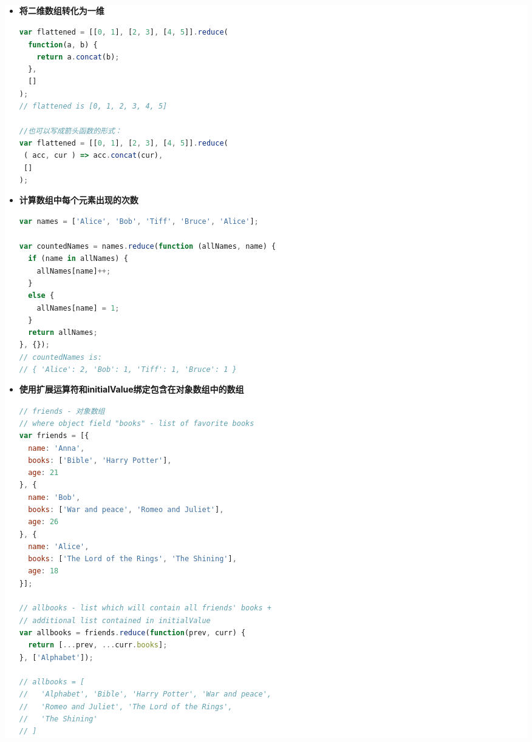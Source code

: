 * **将二维数组转化为一维**

  ```js
  var flattened = [[0, 1], [2, 3], [4, 5]].reduce(
    function(a, b) {
      return a.concat(b);
    },
    []
  );
  // flattened is [0, 1, 2, 3, 4, 5]
  
  //也可以写成箭头函数的形式：
  var flattened = [[0, 1], [2, 3], [4, 5]].reduce(
   ( acc, cur ) => acc.concat(cur),
   []
  );
  ```

* **计算数组中每个元素出现的次数**

  ```js
  var names = ['Alice', 'Bob', 'Tiff', 'Bruce', 'Alice'];
  
  var countedNames = names.reduce(function (allNames, name) { 
    if (name in allNames) {
      allNames[name]++;
    }
    else {
      allNames[name] = 1;
    }
    return allNames;
  }, {});
  // countedNames is:
  // { 'Alice': 2, 'Bob': 1, 'Tiff': 1, 'Bruce': 1 }
  ```

* **使用扩展运算符和initialValue绑定包含在对象数组中的数组**

  ```js
  // friends - 对象数组
  // where object field "books" - list of favorite books 
  var friends = [{
    name: 'Anna',
    books: ['Bible', 'Harry Potter'],
    age: 21
  }, {
    name: 'Bob',
    books: ['War and peace', 'Romeo and Juliet'],
    age: 26
  }, {
    name: 'Alice',
    books: ['The Lord of the Rings', 'The Shining'],
    age: 18
  }];
  
  // allbooks - list which will contain all friends' books +  
  // additional list contained in initialValue
  var allbooks = friends.reduce(function(prev, curr) {
    return [...prev, ...curr.books];
  }, ['Alphabet']);
  
  // allbooks = [
  //   'Alphabet', 'Bible', 'Harry Potter', 'War and peace', 
  //   'Romeo and Juliet', 'The Lord of the Rings',
  //   'The Shining'
  // ]
  ```